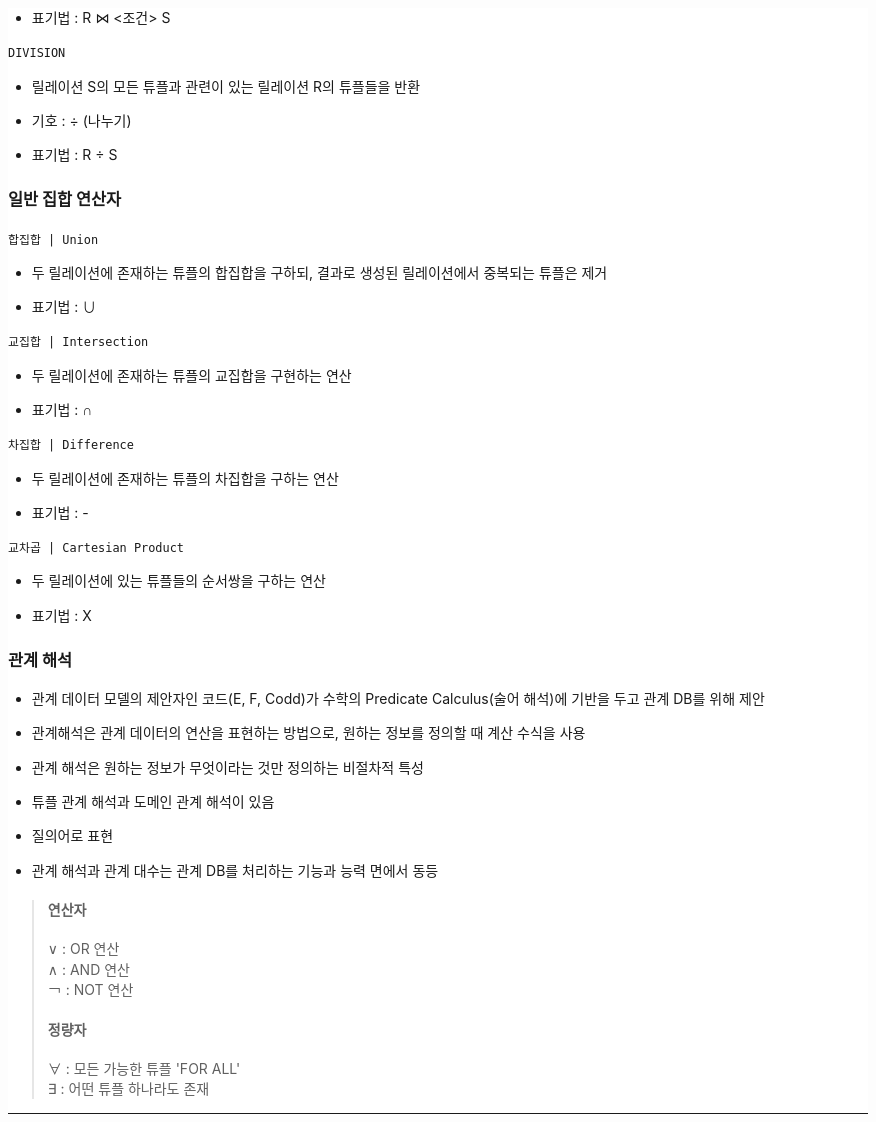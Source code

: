 - 표기법 : R ⋈ <조건> S

`DIVISION`

- 릴레이션 S의 모든 튜플과 관련이 있는 릴레이션 R의 튜플들을 반환

- 기호 : ÷ (나누기)

- 표기법 : R ÷ S

### 일반 집합 연산자

`합집합 | Union`

- 두 릴레이션에 존재하는 튜플의 합집합을 구하되, 결과로 생성된 릴레이션에서 중복되는 튜플은 제거

- 표기법 : ∪

`교집합 | Intersection`

- 두 릴레이션에 존재하는 튜플의 교집합을 구현하는 연산

- 표기법 : ∩

`차집합 | Difference`

- 두 릴레이션에 존재하는 튜플의 차집합을 구하는 연산

- 표기법 : -

`교차곱 | Cartesian Product`

- 두 릴레이션에 있는 튜플들의 순서쌍을 구하는 연산

- 표기법 : X

### 관계 해석

- 관계 데이터 모델의 제안자인 코드(E, F, Codd)가 수학의 Predicate Calculus(술어 해석)에 기반을 두고 관계 DB를 위해 제안

- 관계해석은 관계 데이터의 연산을 표현하는 방법으로, 원하는 정보를 정의할 때 계산 수식을 사용

- 관계 해석은 원하는 정보가 무엇이라는 것만 정의하는 비절차적 특성

- 튜플 관계 해석과 도메인 관계 해석이 있음

- 질의어로 표현

- 관계 해석과 관계 대수는 관계 DB를 처리하는 기능과 능력 면에서 동등

> 
> 
> 
> #### 연산자
> 
> 
> ∨ : OR 연산  
> ∧ : AND 연산  
> ￢ : NOT 연산
> 
> 
> #### 정량자
> 
> 
> ∀ : 모든 가능한 튜플 'FOR ALL'  
> ∃ : 어떤 튜플 하나라도 존재
> 

---